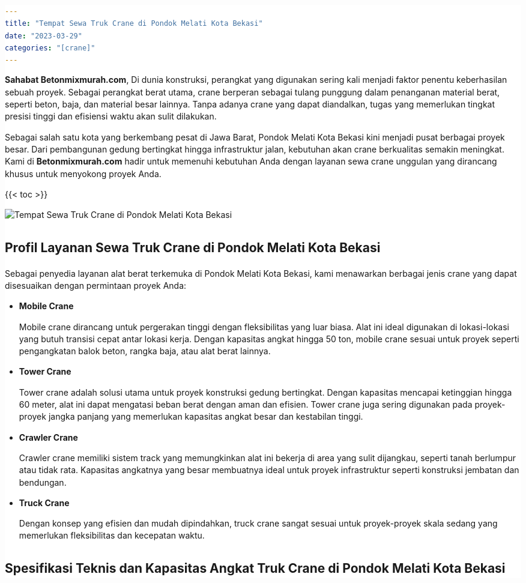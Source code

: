 ```yaml
---
title: "Tempat Sewa Truk Crane di Pondok Melati Kota Bekasi"
date: "2023-03-29"
categories: "[crane]"
---
```


**Sahabat Betonmixmurah.com**, Di dunia konstruksi, perangkat yang digunakan sering kali menjadi faktor penentu keberhasilan sebuah proyek. Sebagai perangkat berat utama, crane berperan sebagai tulang punggung dalam penanganan material berat, seperti beton, baja, dan material besar lainnya. Tanpa adanya crane yang dapat diandalkan, tugas yang memerlukan tingkat presisi tinggi dan efisiensi waktu akan sulit dilakukan.

Sebagai salah satu kota yang berkembang pesat di Jawa Barat, Pondok Melati Kota Bekasi kini menjadi pusat berbagai proyek besar. Dari pembangunan gedung bertingkat hingga infrastruktur jalan, kebutuhan akan crane berkualitas semakin meningkat. Kami di **Betonmixmurah.com** hadir untuk memenuhi kebutuhan Anda dengan layanan sewa crane unggulan yang dirancang khusus untuk menyokong proyek Anda.

{{< toc >}}

![Tempat Sewa Truk Crane di Pondok Melati Kota Bekasi](/images/crane/sewa-crane-13.jpg)

## Profil Layanan Sewa Truk Crane di Pondok Melati Kota Bekasi

Sebagai penyedia layanan alat berat terkemuka di Pondok Melati Kota Bekasi, kami menawarkan berbagai jenis crane yang dapat disesuaikan dengan permintaan proyek Anda:  

- **Mobile Crane**  

  Mobile crane dirancang untuk pergerakan tinggi dengan fleksibilitas yang luar biasa. Alat ini ideal digunakan di lokasi-lokasi yang butuh transisi cepat antar lokasi kerja. Dengan kapasitas angkat hingga 50 ton, mobile crane sesuai untuk proyek seperti pengangkatan balok beton, rangka baja, atau alat berat lainnya.  

- **Tower Crane**  

  Tower crane adalah solusi utama untuk proyek konstruksi gedung bertingkat. Dengan kapasitas mencapai ketinggian hingga 60 meter, alat ini dapat mengatasi beban berat dengan aman dan efisien. Tower crane juga sering digunakan pada proyek-proyek jangka panjang yang memerlukan kapasitas angkat besar dan kestabilan tinggi.  

- **Crawler Crane**  

  Crawler crane memiliki sistem track yang memungkinkan alat ini bekerja di area yang sulit dijangkau, seperti tanah berlumpur atau tidak rata. Kapasitas angkatnya yang besar membuatnya ideal untuk proyek infrastruktur seperti konstruksi jembatan dan bendungan.  

- **Truck Crane**  

  Dengan konsep yang efisien dan mudah dipindahkan, truck crane sangat sesuai untuk proyek-proyek skala sedang yang memerlukan fleksibilitas dan kecepatan waktu.

## Spesifikasi Teknis dan Kapasitas Angkat Truk Crane di Pondok Melati Kota Bekasi 
